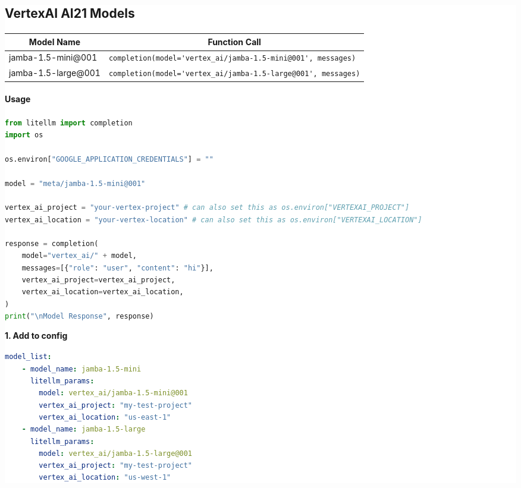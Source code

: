 </TabItem>
</Tabs>


## VertexAI AI21 Models
 
| Model Name       | Function Call                        |
|------------------|--------------------------------------|
| jamba-1.5-mini@001   | `completion(model='vertex_ai/jamba-1.5-mini@001', messages)` |
| jamba-1.5-large@001   | `completion(model='vertex_ai/jamba-1.5-large@001', messages)` |

#### Usage

<Tabs>
<TabItem value="sdk" label="SDK">

```python
from litellm import completion
import os

os.environ["GOOGLE_APPLICATION_CREDENTIALS"] = ""

model = "meta/jamba-1.5-mini@001"

vertex_ai_project = "your-vertex-project" # can also set this as os.environ["VERTEXAI_PROJECT"]
vertex_ai_location = "your-vertex-location" # can also set this as os.environ["VERTEXAI_LOCATION"]

response = completion(
    model="vertex_ai/" + model,
    messages=[{"role": "user", "content": "hi"}],
    vertex_ai_project=vertex_ai_project,
    vertex_ai_location=vertex_ai_location,
)
print("\nModel Response", response)
```
</TabItem>
<TabItem value="proxy" label="Proxy">

**1. Add to config**

```yaml
model_list:
    - model_name: jamba-1.5-mini
      litellm_params:
        model: vertex_ai/jamba-1.5-mini@001
        vertex_ai_project: "my-test-project"
        vertex_ai_location: "us-east-1"
    - model_name: jamba-1.5-large
      litellm_params:
        model: vertex_ai/jamba-1.5-large@001
        vertex_ai_project: "my-test-project"
        vertex_ai_location: "us-west-1"
```
